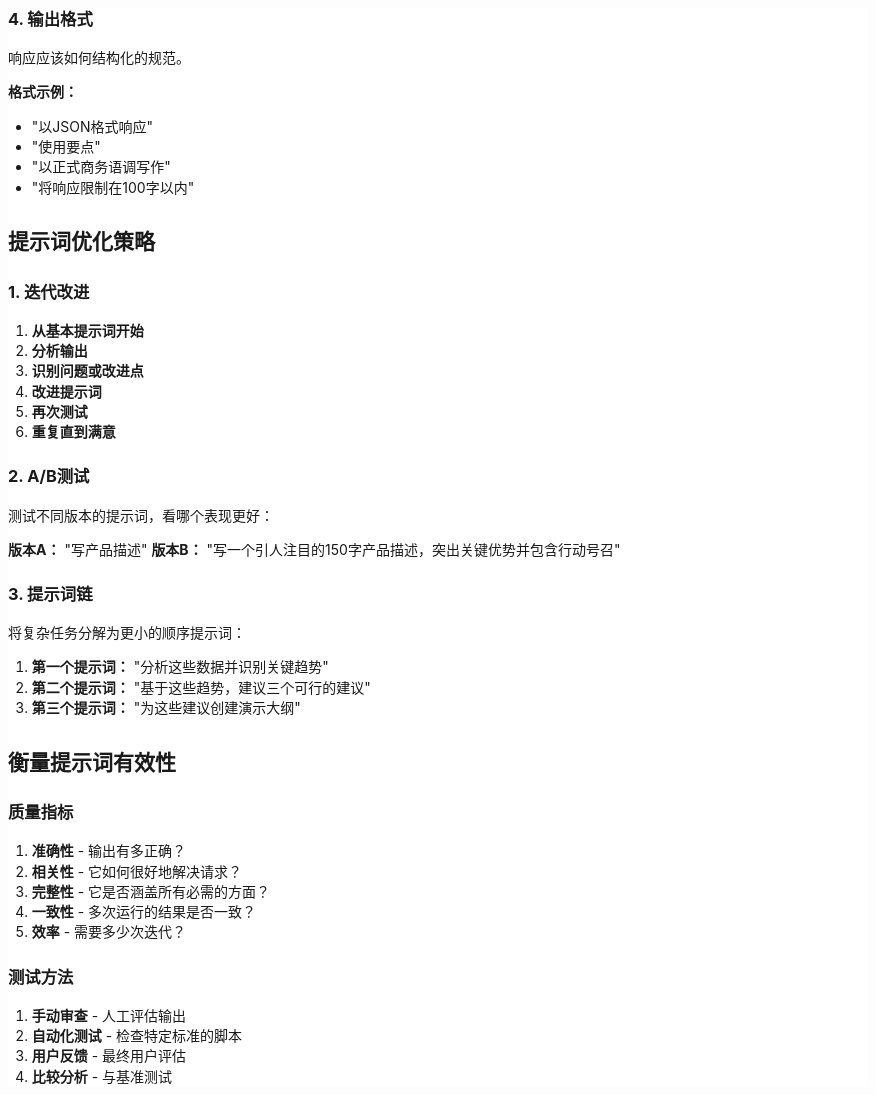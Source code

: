 ### 4. 输出格式
响应应该如何结构化的规范。

**格式示例：**
- "以JSON格式响应"
- "使用要点"
- "以正式商务语调写作"
- "将响应限制在100字以内"

## 提示词优化策略

### 1. 迭代改进

1. **从基本提示词开始**
2. **分析输出**
3. **识别问题或改进点**
4. **改进提示词**
5. **再次测试**
6. **重复直到满意**

### 2. A/B测试

测试不同版本的提示词，看哪个表现更好：

**版本A：** "写产品描述"
**版本B：** "写一个引人注目的150字产品描述，突出关键优势并包含行动号召"

### 3. 提示词链

将复杂任务分解为更小的顺序提示词：

1. **第一个提示词：** "分析这些数据并识别关键趋势"
2. **第二个提示词：** "基于这些趋势，建议三个可行的建议"
3. **第三个提示词：** "为这些建议创建演示大纲"

## 衡量提示词有效性

### 质量指标

1. **准确性** - 输出有多正确？
2. **相关性** - 它如何很好地解决请求？
3. **完整性** - 它是否涵盖所有必需的方面？
4. **一致性** - 多次运行的结果是否一致？
5. **效率** - 需要多少次迭代？

### 测试方法

1. **手动审查** - 人工评估输出
2. **自动化测试** - 检查特定标准的脚本
3. **用户反馈** - 最终用户评估
4. **比较分析** - 与基准测试
